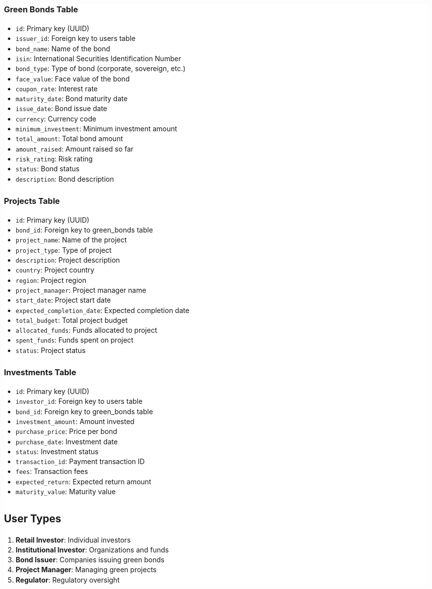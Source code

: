 ### Green Bonds Table
- `id`: Primary key (UUID)
- `issuer_id`: Foreign key to users table
- `bond_name`: Name of the bond
- `isin`: International Securities Identification Number
- `bond_type`: Type of bond (corporate, sovereign, etc.)
- `face_value`: Face value of the bond
- `coupon_rate`: Interest rate
- `maturity_date`: Bond maturity date
- `issue_date`: Bond issue date
- `currency`: Currency code
- `minimum_investment`: Minimum investment amount
- `total_amount`: Total bond amount
- `amount_raised`: Amount raised so far
- `risk_rating`: Risk rating
- `status`: Bond status
- `description`: Bond description

### Projects Table
- `id`: Primary key (UUID)
- `bond_id`: Foreign key to green_bonds table
- `project_name`: Name of the project
- `project_type`: Type of project
- `description`: Project description
- `country`: Project country
- `region`: Project region
- `project_manager`: Project manager name
- `start_date`: Project start date
- `expected_completion_date`: Expected completion date
- `total_budget`: Total project budget
- `allocated_funds`: Funds allocated to project
- `spent_funds`: Funds spent on project
- `status`: Project status

### Investments Table
- `id`: Primary key (UUID)
- `investor_id`: Foreign key to users table
- `bond_id`: Foreign key to green_bonds table
- `investment_amount`: Amount invested
- `purchase_price`: Price per bond
- `purchase_date`: Investment date
- `status`: Investment status
- `transaction_id`: Payment transaction ID
- `fees`: Transaction fees
- `expected_return`: Expected return amount
- `maturity_value`: Maturity value

## User Types

1. **Retail Investor**: Individual investors
2. **Institutional Investor**: Organizations and funds
3. **Bond Issuer**: Companies issuing green bonds
4. **Project Manager**: Managing green projects
5. **Regulator**: Regulatory oversight
